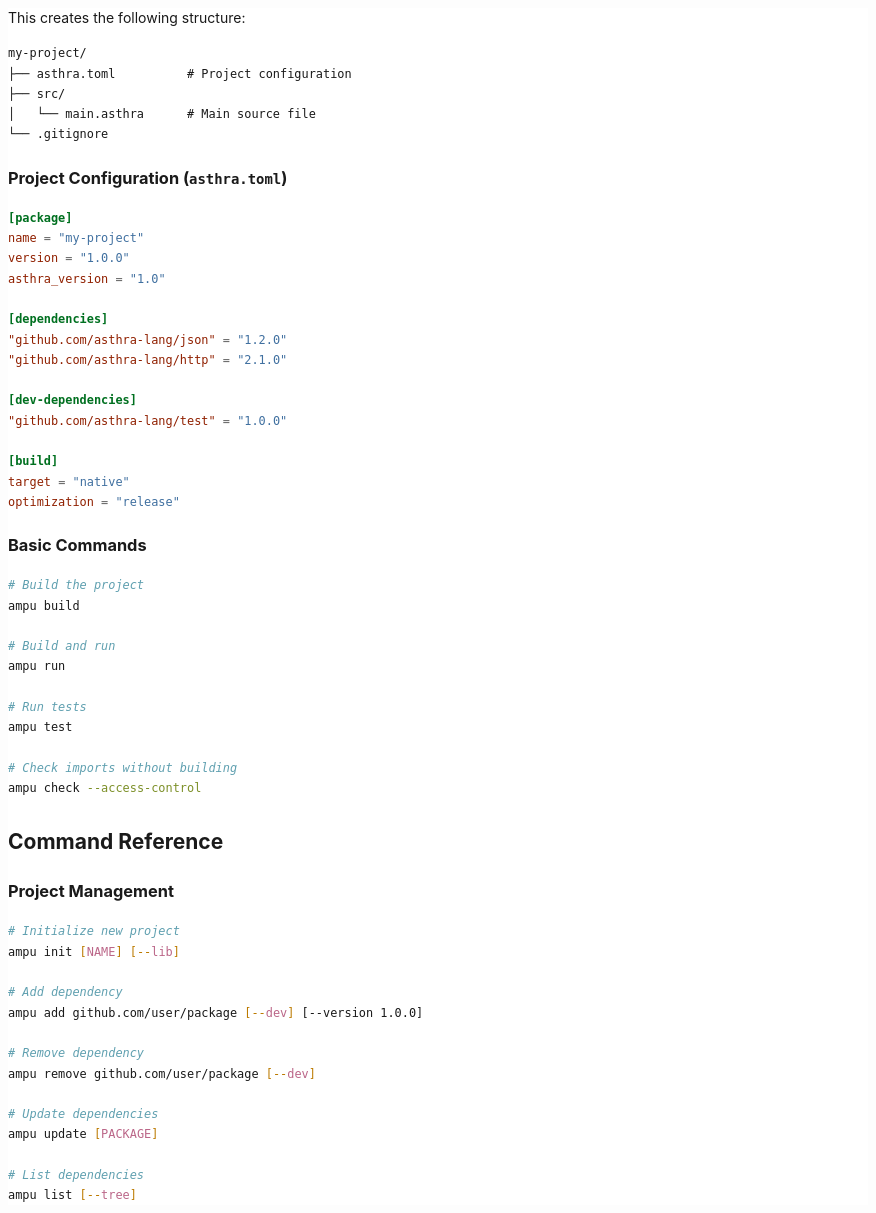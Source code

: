 This creates the following structure:
```
my-project/
├── asthra.toml          # Project configuration
├── src/
│   └── main.asthra      # Main source file
└── .gitignore
```

### Project Configuration (`asthra.toml`)

```toml
[package]
name = "my-project"
version = "1.0.0"
asthra_version = "1.0"

[dependencies]
"github.com/asthra-lang/json" = "1.2.0"
"github.com/asthra-lang/http" = "2.1.0"

[dev-dependencies]
"github.com/asthra-lang/test" = "1.0.0"

[build]
target = "native"
optimization = "release"
```

### Basic Commands

```bash
# Build the project
ampu build

# Build and run
ampu run

# Run tests
ampu test

# Check imports without building
ampu check --access-control
```

## Command Reference

### Project Management

```bash
# Initialize new project
ampu init [NAME] [--lib]

# Add dependency
ampu add github.com/user/package [--dev] [--version 1.0.0]

# Remove dependency
ampu remove github.com/user/package [--dev]

# Update dependencies
ampu update [PACKAGE]

# List dependencies
ampu list [--tree]
```
